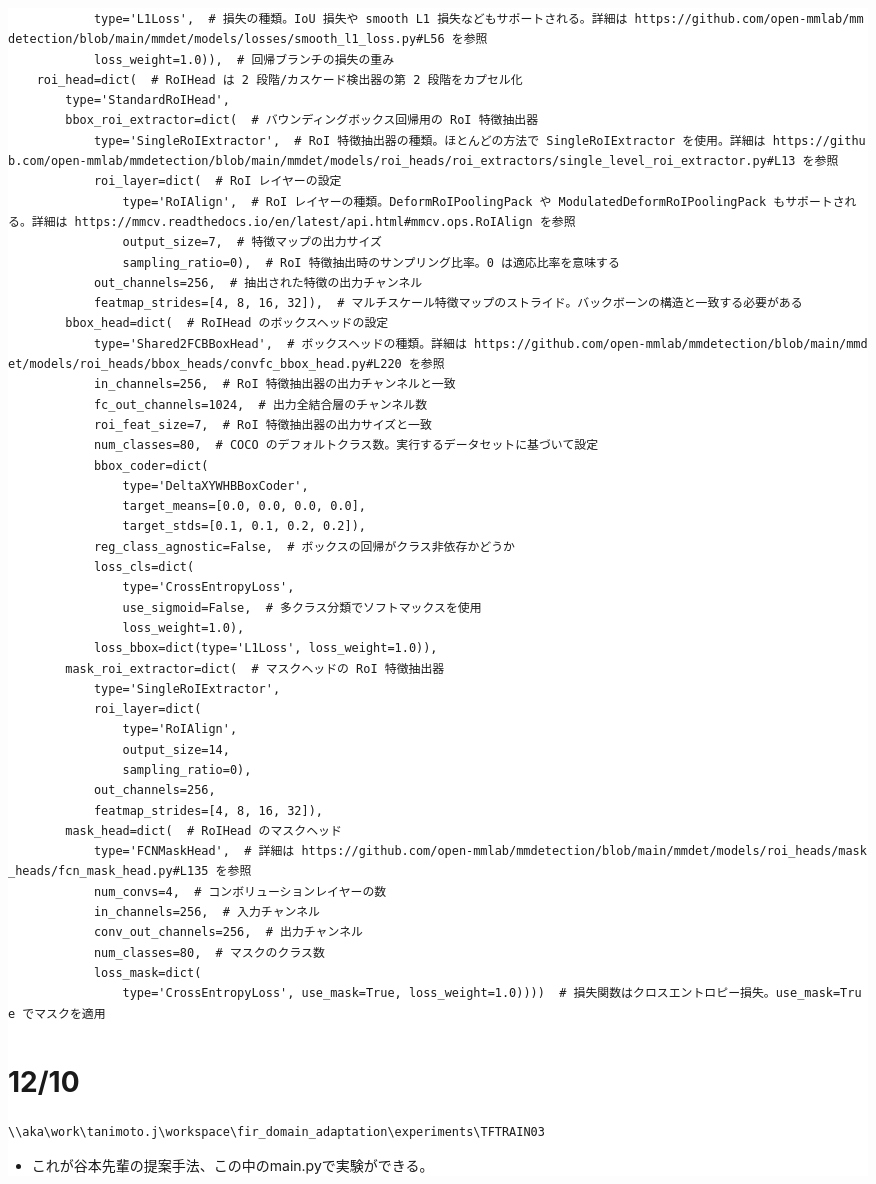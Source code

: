 ```
            type='L1Loss',  # 損失の種類。IoU 損失や smooth L1 損失などもサポートされる。詳細は https://github.com/open-mmlab/mmdetection/blob/main/mmdet/models/losses/smooth_l1_loss.py#L56 を参照
            loss_weight=1.0)),  # 回帰ブランチの損失の重み
    roi_head=dict(  # RoIHead は 2 段階/カスケード検出器の第 2 段階をカプセル化
        type='StandardRoIHead',
        bbox_roi_extractor=dict(  # バウンディングボックス回帰用の RoI 特徴抽出器
            type='SingleRoIExtractor',  # RoI 特徴抽出器の種類。ほとんどの方法で SingleRoIExtractor を使用。詳細は https://github.com/open-mmlab/mmdetection/blob/main/mmdet/models/roi_heads/roi_extractors/single_level_roi_extractor.py#L13 を参照
            roi_layer=dict(  # RoI レイヤーの設定
                type='RoIAlign',  # RoI レイヤーの種類。DeformRoIPoolingPack や ModulatedDeformRoIPoolingPack もサポートされる。詳細は https://mmcv.readthedocs.io/en/latest/api.html#mmcv.ops.RoIAlign を参照
                output_size=7,  # 特徴マップの出力サイズ
                sampling_ratio=0),  # RoI 特徴抽出時のサンプリング比率。0 は適応比率を意味する
            out_channels=256,  # 抽出された特徴の出力チャンネル
            featmap_strides=[4, 8, 16, 32]),  # マルチスケール特徴マップのストライド。バックボーンの構造と一致する必要がある
        bbox_head=dict(  # RoIHead のボックスヘッドの設定
            type='Shared2FCBBoxHead',  # ボックスヘッドの種類。詳細は https://github.com/open-mmlab/mmdetection/blob/main/mmdet/models/roi_heads/bbox_heads/convfc_bbox_head.py#L220 を参照
            in_channels=256,  # RoI 特徴抽出器の出力チャンネルと一致
            fc_out_channels=1024,  # 出力全結合層のチャンネル数
            roi_feat_size=7,  # RoI 特徴抽出器の出力サイズと一致
            num_classes=80,  # COCO のデフォルトクラス数。実行するデータセットに基づいて設定
            bbox_coder=dict(
                type='DeltaXYWHBBoxCoder',
                target_means=[0.0, 0.0, 0.0, 0.0],
                target_stds=[0.1, 0.1, 0.2, 0.2]),
            reg_class_agnostic=False,  # ボックスの回帰がクラス非依存かどうか
            loss_cls=dict(
                type='CrossEntropyLoss',
                use_sigmoid=False,  # 多クラス分類でソフトマックスを使用
                loss_weight=1.0),
            loss_bbox=dict(type='L1Loss', loss_weight=1.0)),
        mask_roi_extractor=dict(  # マスクヘッドの RoI 特徴抽出器
            type='SingleRoIExtractor',
            roi_layer=dict(
                type='RoIAlign',
                output_size=14,
                sampling_ratio=0),
            out_channels=256,
            featmap_strides=[4, 8, 16, 32]),
        mask_head=dict(  # RoIHead のマスクヘッド
            type='FCNMaskHead',  # 詳細は https://github.com/open-mmlab/mmdetection/blob/main/mmdet/models/roi_heads/mask_heads/fcn_mask_head.py#L135 を参照
            num_convs=4,  # コンボリューションレイヤーの数
            in_channels=256,  # 入力チャンネル
            conv_out_channels=256,  # 出力チャンネル
            num_classes=80,  # マスクのクラス数
            loss_mask=dict(
                type='CrossEntropyLoss', use_mask=True, loss_weight=1.0))))  # 損失関数はクロスエントロピー損失。use_mask=True でマスクを適用

```
# 12/10
```
\\aka\work\tanimoto.j\workspace\fir_domain_adaptation\experiments\TFTRAIN03
```
- これが谷本先輩の提案手法、この中のmain.pyで実験ができる。

